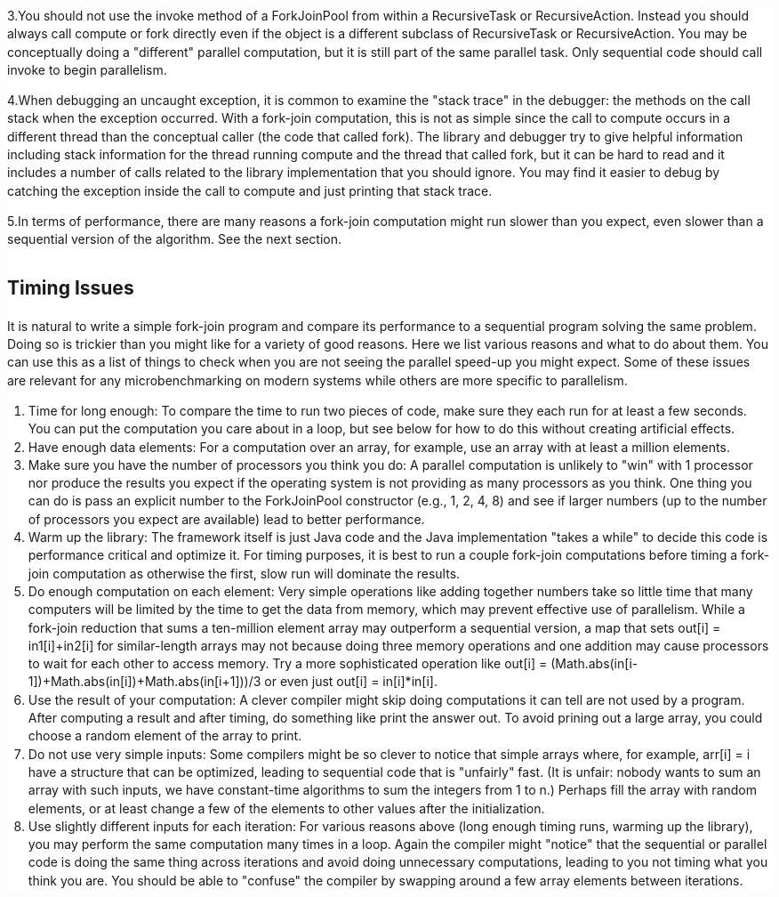 3.You should not use the invoke method of a ForkJoinPool from within a RecursiveTask or RecursiveAction. Instead you should always call compute or fork directly even if the object is a different subclass of RecursiveTask or RecursiveAction. You may be conceptually doing a "different" parallel computation, but it is still part of the same parallel task. Only sequential code should call invoke to begin parallelism.

4.When debugging an uncaught exception, it is common to examine the "stack trace" in the debugger: the methods on the call stack when the exception occurred. With a fork-join computation, this is not as simple since the call to compute occurs in a different thread than the conceptual caller (the code that called fork). The library and debugger try to give helpful information including stack information for the thread running compute and the thread that called fork, but it can be hard to read and it includes a number of calls related to the library implementation that you should ignore. You may find it easier to debug by catching the exception inside the call to compute and just printing that stack trace.

5.In terms of performance, there are many reasons a fork-join computation might run slower than you expect, even slower than a sequential version of the algorithm. See the next section.

## Timing Issues ##

It is natural to write a simple fork-join program and compare its performance to a sequential program solving the same problem. Doing so is trickier than you might like for a variety of good reasons. Here we list various reasons and what to do about them. You can use this as a list of things to check when you are not seeing the parallel speed-up you might expect. Some of these issues are relevant for any microbenchmarking on modern systems while others are more specific to parallelism.

1. Time for long enough: To compare the time to run two pieces of code, make sure they each run for at least a few seconds. You can put the computation you care about in a loop, but see below for how to do this without creating artificial effects.
1. Have enough data elements: For a computation over an array, for example, use an array with at least a million elements.
1. Make sure you have the number of processors you think you do: A parallel computation is unlikely to "win" with 1 processor nor produce the results you expect if the operating system is not providing as many processors as you think. One thing you can do is pass an explicit number to the ForkJoinPool constructor (e.g., 1, 2, 4, 8) and see if larger numbers (up to the number of processors you expect are available) lead to better performance.
1. Warm up the library: The framework itself is just Java code and the Java implementation "takes a while" to decide this code is performance critical and optimize it. For timing purposes, it is best to run a couple fork-join computations before timing a fork-join computation as otherwise the first, slow run will dominate the results.
1. Do enough computation on each element: Very simple operations like adding together numbers take so little time that many computers will be limited by the time to get the data from memory, which may prevent effective use of parallelism. While a fork-join reduction that sums a ten-million element array may outperform a sequential version, a map that sets out[i] = in1[i]+in2[i] for similar-length arrays may not because doing three memory operations and one addition may cause processors to wait for each other to access memory. Try a more sophisticated operation like out[i] = (Math.abs(in[i-1])+Math.abs(in[i])+Math.abs(in[i+1]))/3 or even just out[i] = in[i]*in[i].
1. Use the result of your computation: A clever compiler might skip doing computations it can tell are not used by a program. After computing a result and after timing, do something like print the answer out. To avoid prining out a large array, you could choose a random element of the array to print.
1. Do not use very simple inputs: Some compilers might be so clever to notice that simple arrays where, for example, arr[i] = i have a structure that can be optimized, leading to sequential code that is "unfairly" fast. (It is unfair: nobody wants to sum an array with such inputs, we have constant-time algorithms to sum the integers from 1 to n.) Perhaps fill the array with random elements, or at least change a few of the elements to other values after the initialization.
1. Use slightly different inputs for each iteration: For various reasons above (long enough timing runs, warming up the library), you may perform the same computation many times in a loop. Again the compiler might "notice" that the sequential or parallel code is doing the same thing across iterations and avoid doing unnecessary computations, leading to you not timing what you think you are. You should be able to "confuse" the compiler by swapping around a few array elements between iterations.